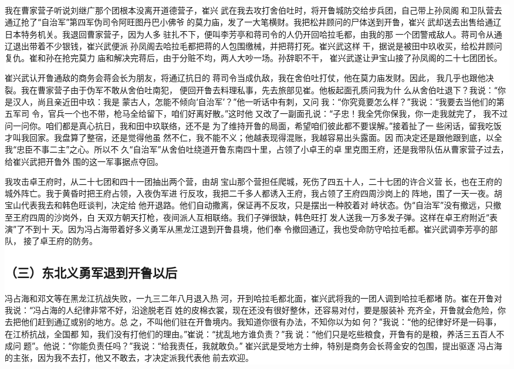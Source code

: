   我在曹家营子听说刘继广那个团根本没离开道德营子，崔兴
武在我去攻打舍伯吐时，将开鲁城防交给步兵团，自己带上孙凤阁
和卫队营去通辽抢了“自治军”第四军伪司令阿旺图丹巴小佛爷
的莫力庙，发了一大笔横财。我把松井顾问的尸体送到开鲁，崔兴
武却送去出售给通辽日本特务机关。我退回曹家营子，因为人多
驻扎不下，便叫李芳亭和蒋司令的人仍开回哈拉毛都，由我的那
一个团警戒敌人。蒋司令从通辽退出带着不少银钱，崔兴武便派
孙凤阁去哈拉毛都把蒋的人包围缴械，并把蒋打死。崔兴武这样
干，据说是被田中玖收买，给松井顾问复仇。崔和孙在抢完莫力
庙和解决完蒋后，由于分赃不均，两人大吵一场。孙辞职不干，
崔兴武遂让尹宝山接了孙凤阁的二十七团团长。

  崔兴武认开鲁通敌的商务会蒋会长为朋友，将通辽抗日的
蒋司令当成仇敌，我在舍伯吐打仗，他在莫力庙发财。因此，
我几乎也跟他决裂。我在曹家营子由于伪军不敢从舍伯吐南犯，
便回开鲁去料理私事，先去旅部见崔。他板起面孔质问我为什
么从舍伯吐退下？我说：“你是汉人，尚且亲近田中玖：我是
蒙古人，怎能不倾向‘自治军’？”他一听话中有刺，又问
我：“你究竟要怎么样？”我说：“我要去当他们的第五军司
令，官兵一个也不带，枪马全给留下，咱们好离好散。”这时他
又改了一副面孔说：“子忠！我全凭你保我，你一走我就完了，
我不过问一问你。咱们都是真心抗日，我和田中玖联络，还不是
为了维持开鲁的局面，希望咱们彼此都不要误解。”接着扯了一
些闲话，留我吃饭才叫我回家。我盘算了整宿，还是觉得他虽
然不仁，我不能不义；他越表现得混账，我越容易出头露面。因
而决定还是跟他跟到底，以全我“忠臣不事二主”之心。所以不
久“自治军”从舍伯吐绕道开鲁东南四十里，占领了小卓王的卓
里克图王府，还是我带队伍从曹家营子过去，给崔兴武把开鲁外
围的这一军事据点夺回。

  我攻击卓王府时，从二十七团和四十一团抽出两个营，由胡
宝山那个营担任爬城，死伤了四五十人，二十七团的许合义营
长，也在王府的城外阵亡。我于黄昏时把王府占领，入夜伪军进
行反攻，我把二千多人都诱入王府，我占领了王府四周沙岗上的
阵地，围了一天一夜。胡宝山代表我去和韩色旺谈判，决定给
他开退路。他们自动撒离，保证再不反攻，只是摆出一种胶着对
峙状态。伪“自治军”没有撤远，只撤至王府四周的沙岗外，白
天双方朝天打枪，夜间派人互相联络。我们子弹很缺，韩色旺打
发人送我一万多发子弹。这样在卓王府附近“表演”了不到十
天。因为冯占海带着好多义勇军从黑龙江退到开鲁县境，他们奉
令撤回通辽，我也受命防守哈拉毛都。崔兴武调李芳亭的部队，
接了卓王府的防务。

## （三）东北义勇军退到开鲁以后

  冯占海和邓文等在黑龙江抗战失败，一九三二年八月退入热
河，开到哈拉毛都北面，崔兴武将我的一团人调到哈拉毛都堵
防。崔在开鲁对我说：“冯占海的人纪律非常不好，沿途脱老百
姓的皮棉衣裳，现在还没有很好整休，还容易对付，要是服装补
充齐全，开鲁就会危险，你去把他们赶到通辽或别的地方。总
之，不叫他们驻在开鲁境内。我知道你很有办法，不知你以为如
何？”我说：“他的纪律好坏是一码事，在江桥抗战，全国都
知，我们没有打他们的理由。”崔说：“扰乱地方谁负责？”我
说：“他们只是吃些粮食，开鲁有的是粮，养活三五百人不成问
题”。他说：“你能负责任吗？”我说：“给我责任，我就敢负。”
崔兴武是受地方士绅，特别是商务会长蒋金安的包围，提出驱逐
冯占海的主张，因为我不去打，他又不敢去，才决定派我代表他
前去欢迎。
